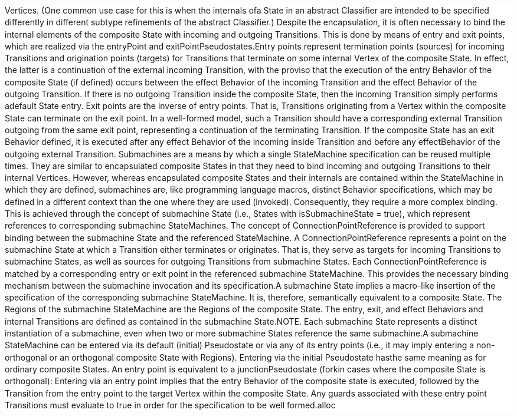 Vertices. (One common use case for this is when the internals ofa State
in an abstract Classifier are intended to be specified differently in
different subtype refinements of the abstract Classifier.) Despite the
encapsulation, it is often necessary to bind the internal elements of
the composite State with incoming and outgoing Transitions. This is done
by means of entry and exit points, which are realized via the entryPoint
and exitPointPseudostates.Entry points represent termination points
(sources) for incoming Transitions and origination points (targets)
for Transitions that terminate on some internal Vertex of the composite
State. In effect, the latter is a continuation of the external incoming
Transition, with the proviso that the execution of the entry Behavior
of the composite State (if defined) occurs between the effect Behavior
of the incoming Transition and the effect Behavior of the outgoing
Transition. If there is no outgoing Transition inside the composite State,
then the incoming Transition simply performs adefault State entry.
Exit points are the inverse of entry points. That is, Transitions
originating from a Vertex within the composite State can terminate on
the exit point. In a well-formed model, such a Transition should have
a corresponding external Transition outgoing from the same exit point,
representing a continuation of the terminating Transition. If the
composite State has an exit Behavior defined, it is executed after
any effect Behavior of the incoming inside Transition and before any
effectBehavior of the outgoing external Transition.
Submachines are a means by which a single StateMachine specification can be reused multiple times. They are similar to encapsulated composite States in that they need to bind incoming and outgoing Transitions to their internal Vertices. However, whereas encapsulated composite States and their internals are contained within the StateMachine in which they are defined, submachines are, like programming language macros, distinct Behavior specifications, which may be defined in a different context than the one where they are used (invoked). Consequently, they require a more complex binding. This is achieved through the concept of submachine State (i.e., States with isSubmachineState = true), which represent references to corresponding submachine StateMachines. The concept of ConnectionPointReference is provided to support binding between the submachine State and the referenced StateMachine. A ConnectionPointReference represents a point on the submachine State at which a Transition either terminates or originates. That is, they serve as targets for incoming Transitions to submachine States, as well as sources for outgoing Transitions from submachine States. Each ConnectionPointReference is matched by a corresponding entry or exit point in the referenced submachine StateMachine. This provides the necessary binding mechanism between the submachine invocation and its specification.A submachine State implies a macro-like insertion of the specification of the corresponding submachine StateMachine. It is, therefore, semantically equivalent to a composite State. The Regions of the submachine StateMachine are the Regions of the composite State. The entry, exit, and effect Behaviors and internal Transitions are defined as contained in the submachine State.NOTE. Each submachine State represents a distinct instantiation of a submachine, even when two or more submachine States reference the same submachine.A submachine StateMachine can be entered via its default (initial) Pseudostate or via any of its entry points (i.e., it may imply entering a non-orthogonal or an orthogonal composite State with Regions). Entering via the initial Pseudostate hasthe same meaning as for ordinary composite States. An entry point is equivalent to a junctionPseudostate (forkin cases where the composite State is orthogonal): Entering via an entry point implies that the entry Behavior of the composite state is executed, followed by the Transition from the entry point to the target Vertex within the composite State. Any guards associated with these entry point Transitions must evaluate to true in order for the specification to be well formed.alloc
